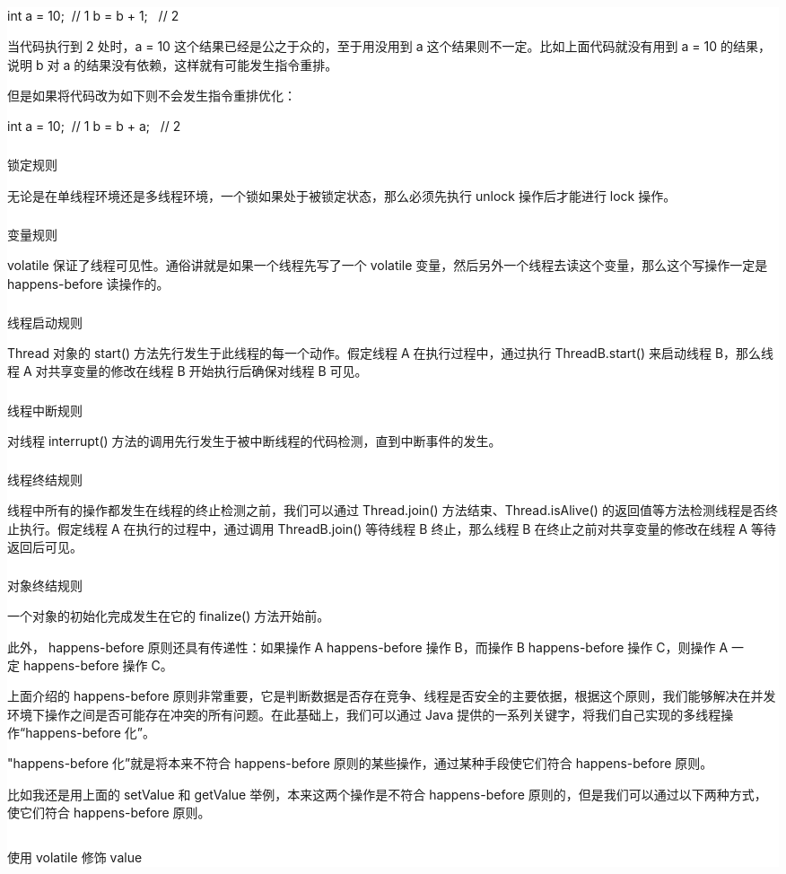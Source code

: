 int a = 10;  // 1
b = b + 1;   // 2

当代码执行到 2 处时，a = 10 这个结果已经是公之于众的，至于用没用到 a 这个结果则不一定。比如上面代码就没有用到 a = 10 的结果，说明 b 对 a 的结果没有依赖，这样就有可能发生指令重排。

但是如果将代码改为如下则不会发生指令重排优化：

int a = 10;  // 1
b = b + a;   // 2

### 

锁定规则

无论是在单线程环境还是多线程环境，一个锁如果处于被锁定状态，那么必须先执行 unlock 操作后才能进行 lock 操作。

### 

变量规则

volatile 保证了线程可见性。通俗讲就是如果一个线程先写了一个 volatile 变量，然后另外一个线程去读这个变量，那么这个写操作一定是 happens-before 读操作的。

### 

线程启动规则

Thread 对象的 start() 方法先行发生于此线程的每一个动作。假定线程 A 在执行过程中，通过执行 ThreadB.start() 来启动线程 B，那么线程 A 对共享变量的修改在线程 B 开始执行后确保对线程 B 可见。

### 

线程中断规则

对线程 interrupt() 方法的调用先行发生于被中断线程的代码检测，直到中断事件的发生。

### 

线程终结规则

线程中所有的操作都发生在线程的终止检测之前，我们可以通过 Thread.join() 方法结束、Thread.isAlive() 的返回值等方法检测线程是否终止执行。假定线程 A 在执行的过程中，通过调用 ThreadB.join() 等待线程 B 终止，那么线程 B 在终止之前对共享变量的修改在线程 A 等待返回后可见。

### 

对象终结规则

一个对象的初始化完成发生在它的 finalize() 方法开始前。

此外， happens-before 原则还具有传递性：如果操作 A happens-before 操作 B，而操作 B happens-before 操作 C，则操作 A 一定 happens-before 操作 C。 

上面介绍的 happens-before 原则非常重要，它是判断数据是否存在竞争、线程是否安全的主要依据，根据这个原则，我们能够解决在并发环境下操作之间是否可能存在冲突的所有问题。在此基础上，我们可以通过 Java 提供的一系列关键字，将我们自己实现的多线程操作“happens-before 化”。

"happens-before 化”就是将本来不符合 happens-before 原则的某些操作，通过某种手段使它们符合 happens-before 原则。

比如我还是用上面的 setValue 和 getValue 举例，本来这两个操作是不符合 happens-before 原则的，但是我们可以通过以下两种方式，使它们符合 happens-before 原则。

## 

使用 volatile 修饰 value
